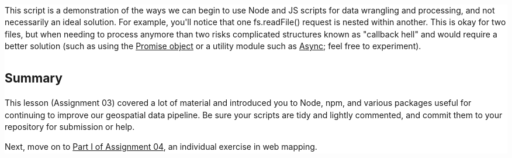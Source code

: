 This script is a demonstration of the ways we can begin to use Node and JS scripts for data wrangling and processing, and not necessarily an ideal solution. For example, you'll notice that one fs.readFile() request is nested within another. This is okay for two files, but when needing to process anymore than two risks complicated structures known as "callback hell" and would require a better solution (such as using the [Promise object](https://medium.com/dev-bits/writing-neat-asynchronous-node-js-code-with-promises-32ed3a4fd098) or a utility module such as [Async](https://github.com/caolan/async); feel free to experiment).

## Summary

This lesson (Assignment 03) covered a lot of material and introduced you to Node, npm, and various packages useful for continuing to improve our geospatial data pipeline. Be sure your scripts are tidy and lightly commented, and commit them to your repository for submission or help.

Next, move on to [Part I of Assignment 04](../assignment-04/), an individual exercise in web mapping.
